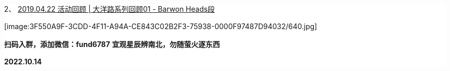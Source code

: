 2、 [2019.04.22 活动回顾 | 大洋路系列回顾01 - Barwon Heads段](http://mp.weixin.qq.com/s?__biz=MzIwODc5MzU5Mw==&mid=2247484684&idx=1&sn=cb4dbe278bdfba704b657cecfdc458d7&chksm=977cff9aa00b768cfd29d45e6d6959c2251046c9ffd2398b170fcc05b73250e5d496443cd9db&scene=21#wechat_redirect) 

[image:3F550A9F-3CDD-4F11-A94A-CE843C02B2F3-75938-0000F97487D94032/640.jpg]

**扫码入群，添加微信：fund6787**
**宜观星辰辨南北，勿随萤火逐东西**

**2022.10.14**
